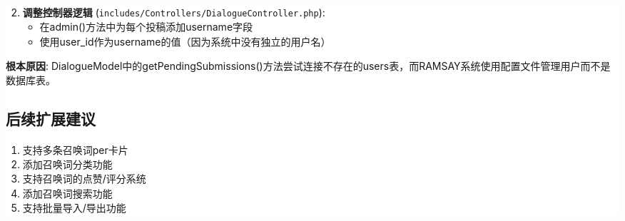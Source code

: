 2. **调整控制器逻辑** (`includes/Controllers/DialogueController.php`):
   - 在admin()方法中为每个投稿添加username字段
   - 使用user_id作为username的值（因为系统中没有独立的用户名）

**根本原因**:
DialogueModel中的getPendingSubmissions()方法尝试连接不存在的users表，而RAMSAY系统使用配置文件管理用户而不是数据库表。

## 后续扩展建议

1. 支持多条召唤词per卡片
2. 添加召唤词分类功能
3. 支持召唤词的点赞/评分系统
4. 添加召唤词搜索功能
5. 支持批量导入/导出功能
